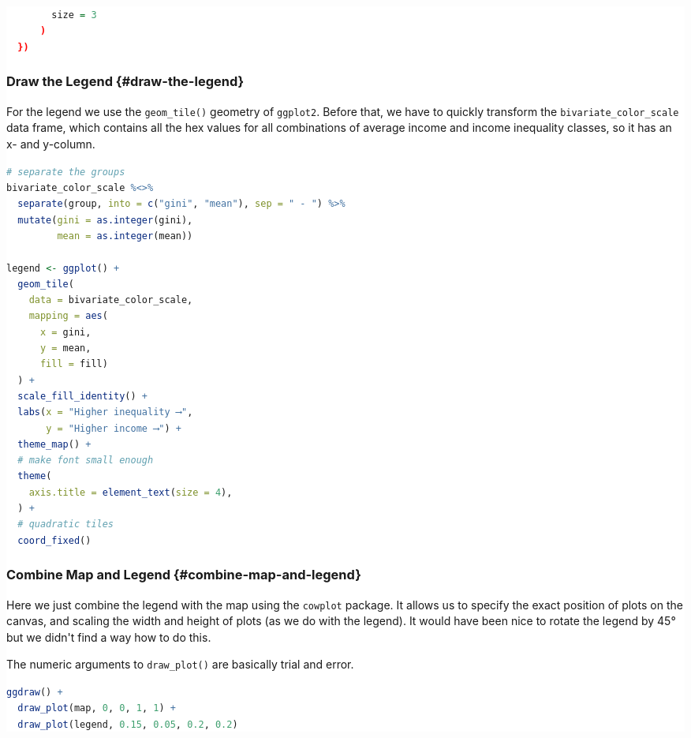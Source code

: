``` r
        size = 3
      )
  })
```

### Draw the Legend {#draw-the-legend}

For the legend we use the `geom_tile()` geometry of `ggplot2`. Before
that, we have to quickly transform the `bivariate_color_scale` data
frame, which contains all the hex values for all combinations of average
income and income inequality classes, so it has an x- and y-column.

``` r
# separate the groups
bivariate_color_scale %<>%
  separate(group, into = c("gini", "mean"), sep = " - ") %>% 
  mutate(gini = as.integer(gini),
         mean = as.integer(mean))

legend <- ggplot() +
  geom_tile(
    data = bivariate_color_scale,
    mapping = aes(
      x = gini,
      y = mean,
      fill = fill)
  ) +
  scale_fill_identity() +
  labs(x = "Higher inequality ⟶️",
       y = "Higher income ⟶️") +
  theme_map() +
  # make font small enough
  theme(
    axis.title = element_text(size = 4),
  ) +
  # quadratic tiles
  coord_fixed()
```

### Combine Map and Legend {#combine-map-and-legend}

Here we just combine the legend with the map using the `cowplot`
package. It allows us to specify the exact position of plots on the
canvas, and scaling the width and height of plots (as we do with the
legend). It would have been nice to rotate the legend by 45° but we
didn't find a way how to do this.

The numeric arguments to `draw_plot()` are basically trial and error.

``` r
ggdraw() +
  draw_plot(map, 0, 0, 1, 1) +
  draw_plot(legend, 0.15, 0.05, 0.2, 0.2)
```
